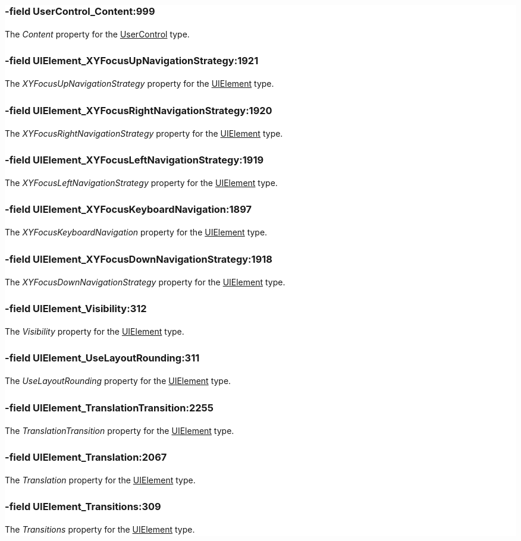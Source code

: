 
### -field UserControl_Content:999
The _Content_ property for the [UserControl](/uwp/api/windows.ui.xaml.controls.usercontrol) type.



### -field UIElement_XYFocusUpNavigationStrategy:1921
The _XYFocusUpNavigationStrategy_ property for the [UIElement](/uwp/api/windows.ui.xaml.uielement) type.



### -field UIElement_XYFocusRightNavigationStrategy:1920
The _XYFocusRightNavigationStrategy_ property for the [UIElement](/uwp/api/windows.ui.xaml.uielement) type.



### -field UIElement_XYFocusLeftNavigationStrategy:1919
The _XYFocusLeftNavigationStrategy_ property for the [UIElement](/uwp/api/windows.ui.xaml.uielement) type.



### -field UIElement_XYFocusKeyboardNavigation:1897
The _XYFocusKeyboardNavigation_ property for the [UIElement](/uwp/api/windows.ui.xaml.uielement) type.



### -field UIElement_XYFocusDownNavigationStrategy:1918
The _XYFocusDownNavigationStrategy_ property for the [UIElement](/uwp/api/windows.ui.xaml.uielement) type.



### -field UIElement_Visibility:312
The _Visibility_ property for the [UIElement](/uwp/api/windows.ui.xaml.uielement) type.



### -field UIElement_UseLayoutRounding:311
The _UseLayoutRounding_ property for the [UIElement](/uwp/api/windows.ui.xaml.uielement) type.



### -field UIElement_TranslationTransition:2255
The _TranslationTransition_ property for the [UIElement](/uwp/api/windows.ui.xaml.uielement) type.



### -field UIElement_Translation:2067
The _Translation_ property for the [UIElement](/uwp/api/windows.ui.xaml.uielement) type.



### -field UIElement_Transitions:309
The _Transitions_ property for the [UIElement](/uwp/api/windows.ui.xaml.uielement) type.
